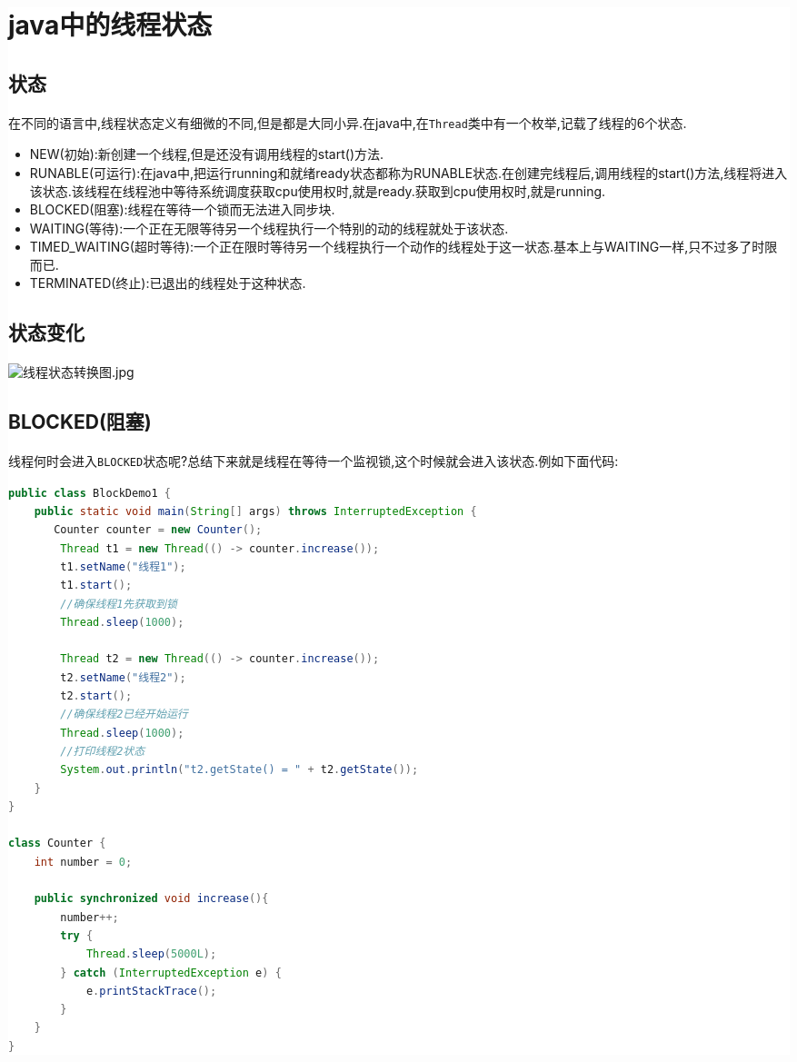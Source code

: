 # java中的线程状态

## 状态

在不同的语言中,线程状态定义有细微的不同,但是都是大同小异.在java中,在```Thread```类中有一个枚举,记载了线程的6个状态.

- NEW(初始):新创建一个线程,但是还没有调用线程的start()方法.
- RUNABLE(可运行):在java中,把运行running和就绪ready状态都称为RUNABLE状态.在创建完线程后,调用线程的start()方法,线程将进入该状态.该线程在线程池中等待系统调度获取cpu使用权时,就是ready.获取到cpu使用权时,就是running.
- BLOCKED(阻塞):线程在等待一个锁而无法进入同步块.
- WAITING(等待):一个正在无限等待另一个线程执行一个特别的动的线程就处于该状态.
- TIMED_WAITING(超时等待):一个正在限时等待另一个线程执行一个动作的线程处于这一状态.基本上与WAITING一样,只不过多了时限而已.
- TERMINATED(终止):已退出的线程处于这种状态.

## 状态变化

![线程状态转换图.jpg](https://i.loli.net/2019/10/28/N4RmcJKCjpVHOrG.jpg)

## BLOCKED(阻塞)

线程何时会进入```BLOCKED```状态呢?总结下来就是线程在等待一个监视锁,这个时候就会进入该状态.例如下面代码:

``` java
public class BlockDemo1 {
    public static void main(String[] args) throws InterruptedException {
       Counter counter = new Counter();
        Thread t1 = new Thread(() -> counter.increase());
        t1.setName("线程1");
        t1.start();
        //确保线程1先获取到锁
        Thread.sleep(1000);

        Thread t2 = new Thread(() -> counter.increase());
        t2.setName("线程2");
        t2.start();
        //确保线程2已经开始运行
        Thread.sleep(1000);
        //打印线程2状态
        System.out.println("t2.getState() = " + t2.getState());
    }
}

class Counter {
    int number = 0;

    public synchronized void increase(){
        number++;
        try {
            Thread.sleep(5000L);
        } catch (InterruptedException e) {
            e.printStackTrace();
        }
    }
}
```
